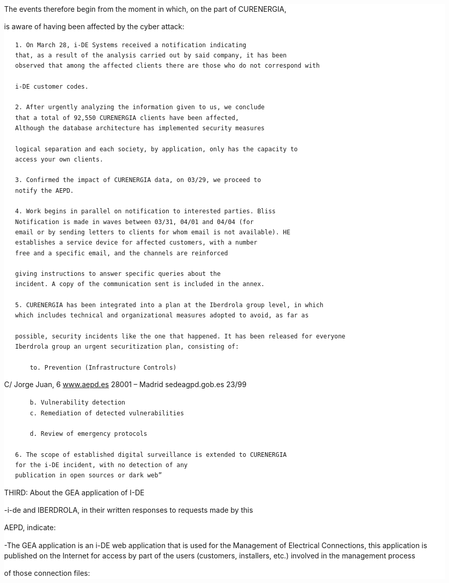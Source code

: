 The events therefore begin from the moment in which, on the part of CURENERGIA,

is aware of having been affected by the cyber attack:

       1. On March 28, i-DE Systems received a notification indicating
       that, as a result of the analysis carried out by said company, it has been
       observed that among the affected clients there are those who do not correspond with

       i-DE customer codes.

       2. After urgently analyzing the information given to us, we conclude
       that a total of 92,550 CURENERGIA clients have been affected,
       Although the database architecture has implemented security measures

       logical separation and each society, by application, only has the capacity to
       access your own clients.

       3. Confirmed the impact of CURENERGIA data, on 03/29, we proceed to
       notify the AEPD.

       4. Work begins in parallel on notification to interested parties. Bliss
       Notification is made in waves between 03/31, 04/01 and 04/04 (for
       email or by sending letters to clients for whom email is not available). HE
       establishes a service device for affected customers, with a number
       free and a specific email, and the channels are reinforced

       giving instructions to answer specific queries about the
       incident. A copy of the communication sent is included in the annex.

       5. CURENERGIA has been integrated into a plan at the Iberdrola group level, in which
       which includes technical and organizational measures adopted to avoid, as far as

       possible, security incidents like the one that happened. It has been released for everyone
       Iberdrola group an urgent securitization plan, consisting of:

           to. Prevention (Infrastructure Controls)

C/ Jorge Juan, 6 www.aepd.es
28001 – Madrid sedeagpd.gob.es 23/99

           b. Vulnerability detection
           c. Remediation of detected vulnerabilities

           d. Review of emergency protocols

       6. The scope of established digital surveillance is extended to CURENERGIA
       for the i-DE incident, with no detection of any
       publication in open sources or dark web”

THIRD: About the GEA application of I-DE

-i-de and IBERDROLA, in their written responses to requests made by this

AEPD, indicate:

-The GEA application is an i-DE web application that is used for the Management of
Electrical Connections, this application is published on the Internet for access by
part of the users (customers, installers, etc.) involved in the management process

of those connection files:
